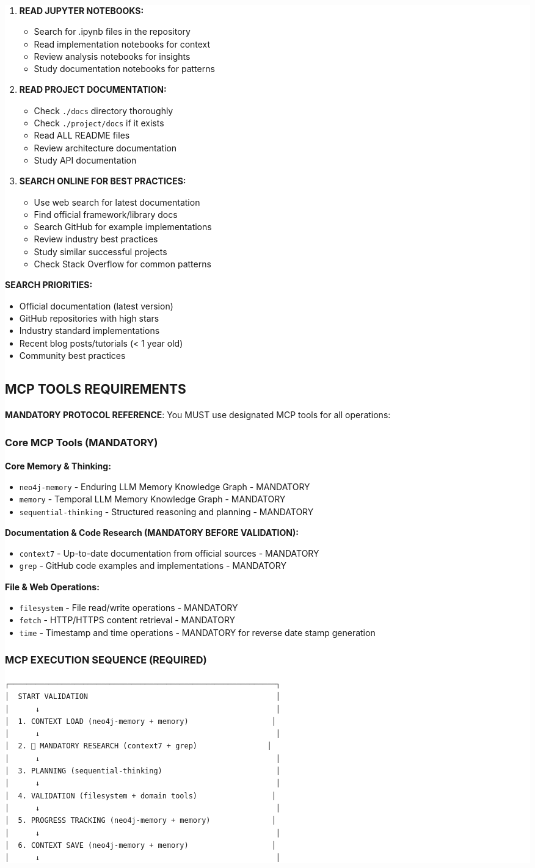 1. **READ JUPYTER NOTEBOOKS:**
   - Search for .ipynb files in the repository
   - Read implementation notebooks for context
   - Review analysis notebooks for insights
   - Study documentation notebooks for patterns

2. **READ PROJECT DOCUMENTATION:**
   - Check `./docs` directory thoroughly
   - Check `./project/docs` if it exists
   - Read ALL README files
   - Review architecture documentation
   - Study API documentation

3. **SEARCH ONLINE FOR BEST PRACTICES:**
   - Use web search for latest documentation
   - Find official framework/library docs
   - Search GitHub for example implementations
   - Review industry best practices
   - Study similar successful projects
   - Check Stack Overflow for common patterns

**SEARCH PRIORITIES:**
- Official documentation (latest version)
- GitHub repositories with high stars
- Industry standard implementations
- Recent blog posts/tutorials (< 1 year old)
- Community best practices

## MCP TOOLS REQUIREMENTS

**MANDATORY PROTOCOL REFERENCE**: You MUST use designated MCP tools for all operations:

### Core MCP Tools (MANDATORY)

**Core Memory & Thinking:**
- `neo4j-memory` - Enduring LLM Memory Knowledge Graph - MANDATORY
- `memory` - Temporal LLM Memory Knowledge Graph - MANDATORY 
- `sequential-thinking` - Structured reasoning and planning - MANDATORY

**Documentation & Code Research (MANDATORY BEFORE VALIDATION):**
- `context7` - Up-to-date documentation from official sources - MANDATORY
- `grep` - GitHub code examples and implementations - MANDATORY

**File & Web Operations:**
- `filesystem` - File read/write operations - MANDATORY
- `fetch` - HTTP/HTTPS content retrieval - MANDATORY
- `time` - Timestamp and time operations - MANDATORY for reverse date stamp generation

### MCP EXECUTION SEQUENCE (REQUIRED)

```
┌─────────────────────────────────────────────────────────────┐
│  START VALIDATION                                           │
│      ↓                                                      │
│  1. CONTEXT LOAD (neo4j-memory + memory)                   │
│      ↓                                                      │
│  2. 🔴 MANDATORY RESEARCH (context7 + grep)                │
│      ↓                                                      │
│  3. PLANNING (sequential-thinking)                          │
│      ↓                                                      │
│  4. VALIDATION (filesystem + domain tools)                 │
│      ↓                                                      │
│  5. PROGRESS TRACKING (neo4j-memory + memory)              │
│      ↓                                                      │
│  6. CONTEXT SAVE (neo4j-memory + memory)                   │
│      ↓                                                      │
```